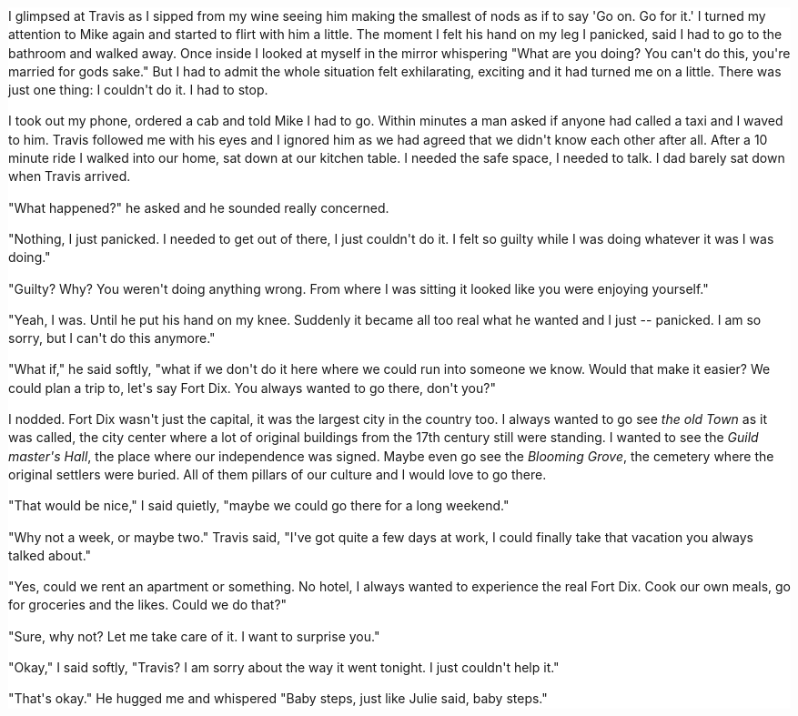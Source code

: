 I glimpsed at Travis as I sipped from my wine seeing him making the smallest of
nods as if to say 'Go on. Go for it.' I turned my attention to Mike again and
started to flirt with him a little. The moment I felt his hand on my leg I
panicked, said I had to go to the bathroom and walked away. Once inside I
looked at myself in the mirror whispering "What are you doing? You can't do
this, you're married for gods sake." But I had to admit the whole situation
felt exhilarating, exciting and it had turned me on a little. There was just
one thing: I couldn't do it. I had to stop.

I took out my phone, ordered a cab and told Mike I had to go. Within minutes a
man asked if anyone had called a taxi and I waved to him. Travis followed me
with his eyes and I ignored him as we had agreed that we didn't know each other
after all. After a 10 minute ride I walked into our home, sat down at our
kitchen table. I needed the safe space, I needed to talk. I dad barely sat down
when Travis arrived.

"What happened?" he asked and he sounded really concerned.

"Nothing, I just panicked. I needed to get out of there, I just couldn't do it.
I felt so guilty while I was doing whatever it was I was doing."

"Guilty? Why? You weren't doing anything wrong. From where I was sitting it
looked like you were enjoying yourself."

"Yeah, I was. Until he put his hand on my knee. Suddenly it became all too real
what he wanted and I just -- panicked. I am so sorry, but I can't do this
anymore."

"What if," he said softly, "what if we don't do it here where we could run into
someone we know. Would that make it easier? We could plan a trip to, let's say
Fort Dix. You always wanted to go there, don't you?"

I nodded. Fort Dix wasn't just the capital, it was the largest city in the
country too. I always wanted to go see _the old Town_ as it was called, the
city center where a lot of original buildings from the 17th century still were
standing. I wanted to see the _Guild master's Hall_, the place where our
independence was signed. Maybe even go see the _Blooming Grove_, the cemetery
where the original settlers were buried. All of them pillars of our culture and
I would love to go there.

"That would be nice," I said quietly, "maybe we could go there for a long
weekend."

"Why not a week, or maybe two." Travis said, "I've got quite a few days at
work, I could finally take that vacation you always talked about."

"Yes, could we rent an apartment or something. No hotel, I always wanted to
experience the real Fort Dix. Cook our own meals, go for groceries and the
likes. Could we do that?"

"Sure, why not? Let me take care of it. I want to surprise you."

"Okay," I said softly, "Travis? I am sorry about the way it went tonight. I
just couldn't help it."

"That's okay." He hugged me and whispered "Baby steps, just like Julie said,
baby steps."
